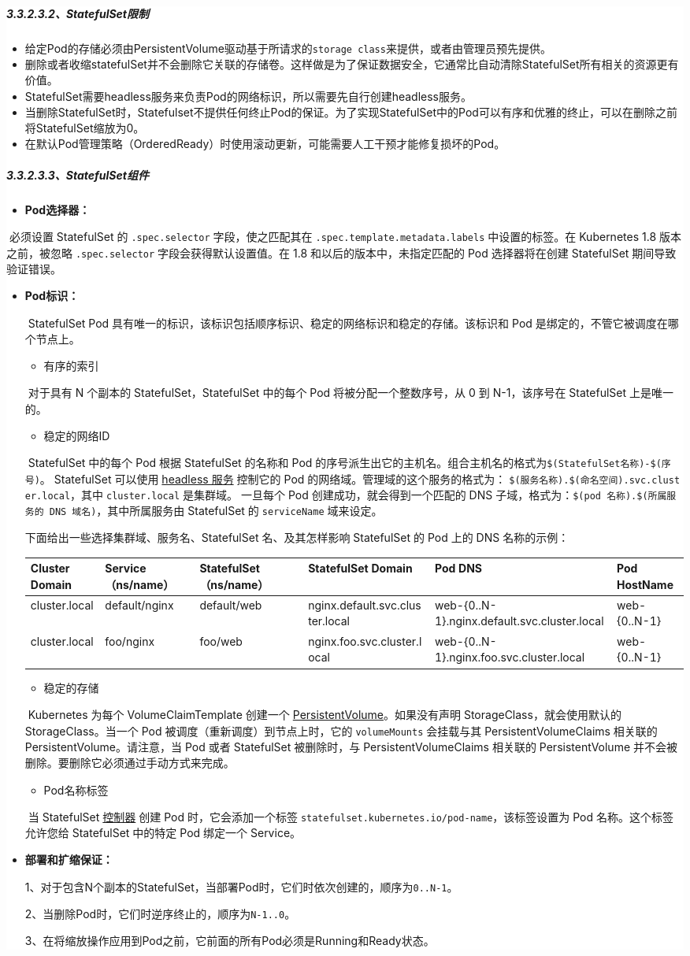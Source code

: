 ##### 3.3.2.3.2、StatefulSet限制

- 给定Pod的存储必须由PersistentVolume驱动基于所请求的`storage class`来提供，或者由管理员预先提供。
- 删除或者收缩statefulSet并不会删除它关联的存储卷。这样做是为了保证数据安全，它通常比自动清除StatefulSet所有相关的资源更有价值。
- StatefulSet需要headless服务来负责Pod的网络标识，所以需要先自行创建headless服务。
- 当删除StatefulSet时，Statefulset不提供任何终止Pod的保证。为了实现StatefulSet中的Pod可以有序和优雅的终止，可以在删除之前将StatefulSet缩放为0。
- 在默认Pod管理策略（OrderedReady）时使用滚动更新，可能需要人工干预才能修复损坏的Pod。

##### 3.3.2.3.3、StatefulSet组件

- **Pod选择器：**

​       必须设置 StatefulSet 的 `.spec.selector` 字段，使之匹配其在 `.spec.template.metadata.labels` 中设置的标签。在 Kubernetes 1.8 版本之前，被忽略 `.spec.selector` 字段会获得默认设置值。在 1.8 和以后的版本中，未指定匹配的 Pod 选择器将在创建 StatefulSet 期间导致验证错误。

- **Pod标识：**

  ​       StatefulSet Pod 具有唯一的标识，该标识包括顺序标识、稳定的网络标识和稳定的存储。该标识和 Pod 是绑定的，不管它被调度在哪个节点上。

  - 有序的索引

  ​       对于具有 N 个副本的 StatefulSet，StatefulSet 中的每个 Pod 将被分配一个整数序号，从 0 到 N-1，该序号在 StatefulSet 上是唯一的。

  - 稳定的网络ID

  ​       StatefulSet 中的每个 Pod 根据 StatefulSet 的名称和 Pod 的序号派生出它的主机名。组合主机名的格式为`$(StatefulSet名称)-$(序号)`。 StatefulSet 可以使用 [headless 服务](https://kubernetes.io/docs/concepts/services-networking/service/#headless-services) 控制它的 Pod 的网络域。管理域的这个服务的格式为： `$(服务名称).$(命名空间).svc.cluster.local`，其中 `cluster.local` 是集群域。 一旦每个 Pod 创建成功，就会得到一个匹配的 DNS 子域，格式为：`$(pod 名称).$(所属服务的 DNS 域名)`，其中所属服务由 StatefulSet 的 `serviceName` 域来设定。

  下面给出一些选择集群域、服务名、StatefulSet 名、及其怎样影响 StatefulSet 的 Pod 上的 DNS 名称的示例：

  | Cluster Domain | Service（ns/name） | StatefulSet（ns/name） | StatefulSet Domain              | Pod DNS                                      | Pod HostName |
  | -------------- | ------------------ | ---------------------- | ------------------------------- | -------------------------------------------- | ------------ |
  | cluster.local  | default/nginx      | default/web            | nginx.default.svc.cluster.local | web-{0..N-1}.nginx.default.svc.cluster.local | web-{0..N-1} |
  | cluster.local  | foo/nginx          | foo/web                | nginx.foo.svc.cluster.local     | web-{0..N-1}.nginx.foo.svc.cluster.local     | web-{0..N-1} |

  - 稳定的存储

  ​       Kubernetes 为每个 VolumeClaimTemplate 创建一个 [PersistentVolume](https://kubernetes.io/docs/concepts/storage/persistent-volumes/)。如果没有声明 StorageClass，就会使用默认的 StorageClass。当一个 Pod 被调度（重新调度）到节点上时，它的 `volumeMounts` 会挂载与其 PersistentVolumeClaims 相关联的 PersistentVolume。请注意，当 Pod 或者 StatefulSet 被删除时，与 PersistentVolumeClaims 相关联的 PersistentVolume 并不会被删除。要删除它必须通过手动方式来完成。

  - Pod名称标签

  ​       当 StatefulSet [控制器](https://kubernetes.io/docs/admin/kube-controller-manager/) 创建 Pod 时，它会添加一个标签 `statefulset.kubernetes.io/pod-name`，该标签设置为 Pod 名称。这个标签允许您给 StatefulSet 中的特定 Pod 绑定一个 Service。

- **部署和扩缩保证：**

  1、对于包含N个副本的StatefulSet，当部署Pod时，它们时依次创建的，顺序为`0..N-1`。

  2、当删除Pod时，它们时逆序终止的，顺序为`N-1..0`。

  3、在将缩放操作应用到Pod之前，它前面的所有Pod必须是Running和Ready状态。
